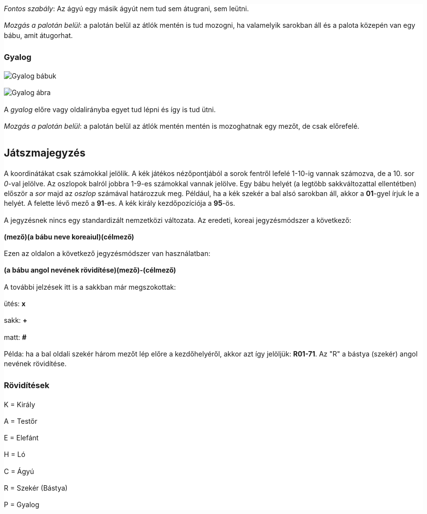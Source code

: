 *Fontos szabály*: Az ágyú egy másik ágyút nem tud sem átugrani, sem leütni.

*Mozgás a palotán belül*: a palotán belül az átlók mentén is tud mozogni, ha valamelyik sarokban áll és a palota közepén van egy bábu, amit átugorhat.

### Gyalog

![Gyalog bábuk](https://github.com/gbtami/pychess-variants/blob/master/static/images/JanggiGuide/Pawns.png)

![Gyalog ábra](https://github.com/gbtami/pychess-variants/blob/master/static/images/JanggiGuide/PawnDiagram.png)

A *gyalog* előre vagy oldalirányba egyet tud lépni és így is tud ütni.

*Mozgás a palotán belül*: a palotán belül az átlók mentén mentén is mozoghatnak egy mezőt, de csak előrefelé.

## Játszmajegyzés

A koordinátákat csak számokkal jelölik. A kék játékos nézőpontjából a sorok fentről lefelé 1-10-ig vannak számozva, de a 10. sor *0*-val jelölve. Az oszlopok balról jobbra 1-9-es számokkal vannak jelölve. Egy bábu helyét (a legtöbb sakkváltozattal ellentétben) először a *sor* majd az *oszlop* számával határozzuk meg. Például, ha a kék szekér a bal alsó sarokban áll, akkor a **01**-gyel írjuk le a helyét. A felette lévő mező a **91**-es. A kék király kezdőpozíciója a **95**-ös.

A jegyzésnek nincs egy standardizált nemzetközi változata. Az eredeti, koreai jegyzésmódszer a következő: 

**(mező)(a bábu neve koreaiul)(célmező)**

Ezen az oldalon a következő jegyzésmódszer van használatban: 

**(a bábu angol nevének rövidítése)(mező)-(célmező)**

A további jelzések itt is a sakkban már megszokottak:

ütés: **x**

sakk: **+**

matt: **#**

Példa: ha a bal oldali szekér három mezőt lép előre a kezdőhelyéről, akkor azt így jelöljük: **R01-71**. Az "R" a bástya (szekér) angol nevének rövidítése.

### Rövidítések

K = Király

A = Testőr

E = Elefánt

H = Ló

C = Ágyú

R = Szekér (Bástya)

P = Gyalog
